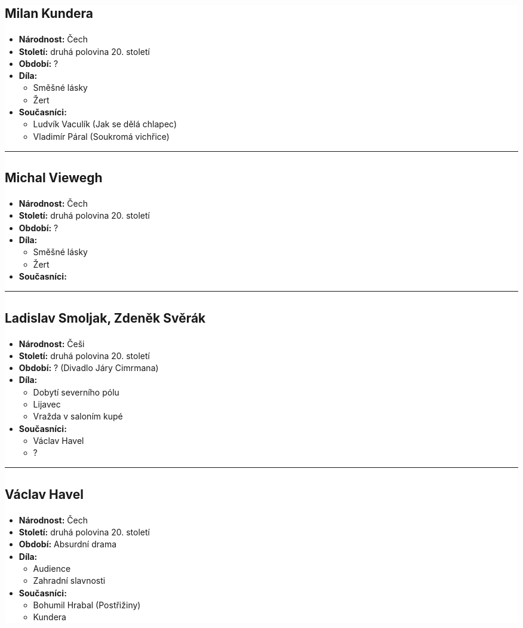 
## Milan Kundera
- **Národnost:** Čech
- **Století:** druhá polovina 20. století
- **Období:** ?
- **Díla:**
	- Směšné lásky
	- Žert
- **Současníci:**
	- Ludvík Vaculík (Jak se dělá chlapec)
	- Vladimír Páral (Soukromá vichřice)

---

## Michal Viewegh
- **Národnost:** Čech
- **Století:** druhá polovina 20. století
- **Období:** ?
- **Díla:** 
	- Směšné lásky
	- Žert
- **Současníci:**

---

## Ladislav Smoljak, Zdeněk Svěrák
- **Národnost:** Češi
- **Století:** druhá polovina 20. století
- **Období:** ? (Divadlo Járy Cimrmana)
- **Díla:** 
	- Dobytí severního pólu
	- Lijavec
	- Vražda v saloním kupé
- **Současníci:**
	- Václav Havel
	- ?
---

## Václav Havel
- **Národnost:** Čech
- **Století:** druhá polovina 20. století
- **Období:** Absurdní drama
- **Díla:** 
	- Audience
	- Zahradní slavnosti
- **Současníci:**
	- Bohumil Hrabal (Postřižiny)
	- Kundera
